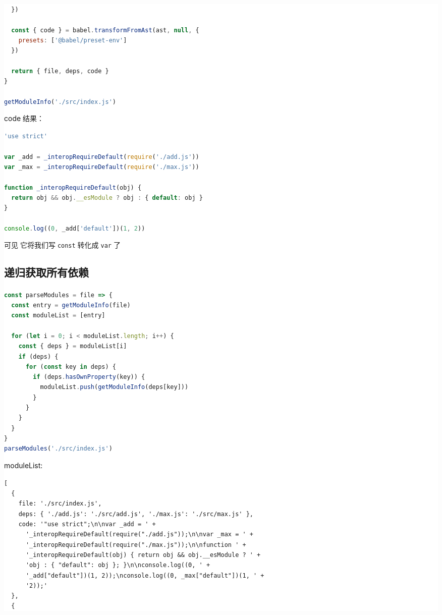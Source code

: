 ```js {22,23,24}
  })

  const { code } = babel.transformFromAst(ast, null, {
    presets: ['@babel/preset-env']
  })

  return { file, deps, code }
}

getModuleInfo('./src/index.js')
```

code 结果：

```js
'use strict'

var _add = _interopRequireDefault(require('./add.js'))
var _max = _interopRequireDefault(require('./max.js'))

function _interopRequireDefault(obj) {
  return obj && obj.__esModule ? obj : { default: obj }
}

console.log((0, _add['default'])(1, 2))
```

可见 它将我们写 `const` 转化成 `var` 了

## 递归获取所有依赖

```js
const parseModules = file => {
  const entry = getModuleInfo(file)
  const moduleList = [entry]

  for (let i = 0; i < moduleList.length; i++) {
    const { deps } = moduleList[i]
    if (deps) {
      for (const key in deps) {
        if (deps.hasOwnProperty(key)) {
          moduleList.push(getModuleInfo(deps[key]))
        }
      }
    }
  }
}
parseModules('./src/index.js')
```

moduleList:

```JS
[
  {
    file: './src/index.js',
    deps: { './add.js': './src/add.js', './max.js': './src/max.js' },
    code: '"use strict";\n\nvar _add = ' +
      '_interopRequireDefault(require("./add.js"));\n\nvar _max = ' +
      '_interopRequireDefault(require("./max.js"));\n\nfunction ' +
      '_interopRequireDefault(obj) { return obj && obj.__esModule ? ' +
      'obj : { "default": obj }; }\n\nconsole.log((0, ' +
      '_add["default"])(1, 2));\nconsole.log((0, _max["default"])(1, ' +
      '2));'
  },
  {
```